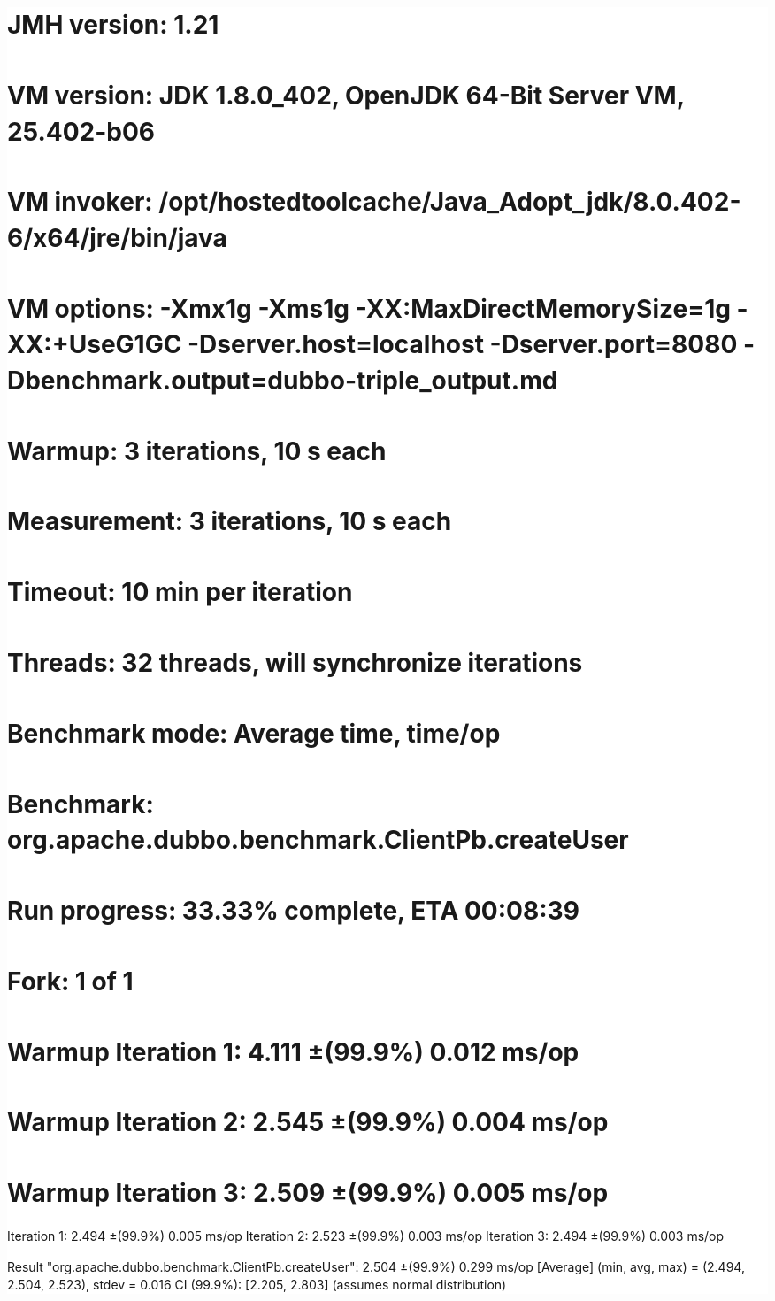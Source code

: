 
# JMH version: 1.21
# VM version: JDK 1.8.0_402, OpenJDK 64-Bit Server VM, 25.402-b06
# VM invoker: /opt/hostedtoolcache/Java_Adopt_jdk/8.0.402-6/x64/jre/bin/java
# VM options: -Xmx1g -Xms1g -XX:MaxDirectMemorySize=1g -XX:+UseG1GC -Dserver.host=localhost -Dserver.port=8080 -Dbenchmark.output=dubbo-triple_output.md
# Warmup: 3 iterations, 10 s each
# Measurement: 3 iterations, 10 s each
# Timeout: 10 min per iteration
# Threads: 32 threads, will synchronize iterations
# Benchmark mode: Average time, time/op
# Benchmark: org.apache.dubbo.benchmark.ClientPb.createUser

# Run progress: 33.33% complete, ETA 00:08:39
# Fork: 1 of 1
# Warmup Iteration   1: 4.111 ±(99.9%) 0.012 ms/op
# Warmup Iteration   2: 2.545 ±(99.9%) 0.004 ms/op
# Warmup Iteration   3: 2.509 ±(99.9%) 0.005 ms/op
Iteration   1: 2.494 ±(99.9%) 0.005 ms/op
Iteration   2: 2.523 ±(99.9%) 0.003 ms/op
Iteration   3: 2.494 ±(99.9%) 0.003 ms/op


Result "org.apache.dubbo.benchmark.ClientPb.createUser":
  2.504 ±(99.9%) 0.299 ms/op [Average]
  (min, avg, max) = (2.494, 2.504, 2.523), stdev = 0.016
  CI (99.9%): [2.205, 2.803] (assumes normal distribution)

